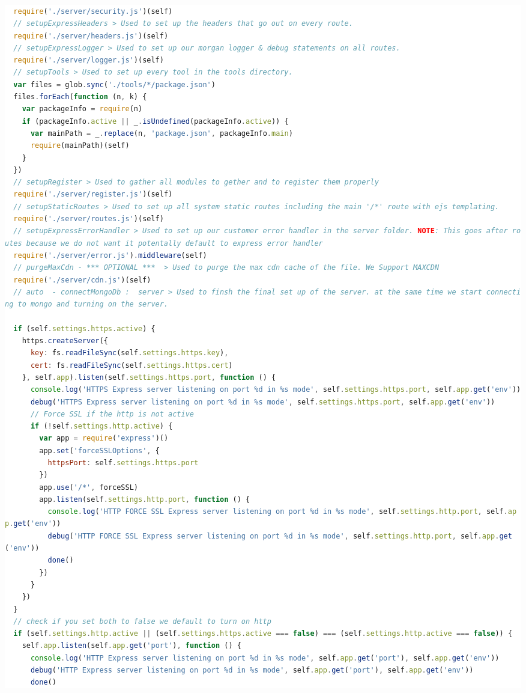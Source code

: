 ``` javascript
  require('./server/security.js')(self)
  // setupExpressHeaders > Used to set up the headers that go out on every route.
  require('./server/headers.js')(self)
  // setupExpressLogger > Used to set up our morgan logger & debug statements on all routes.
  require('./server/logger.js')(self)
  // setupTools > Used to set up every tool in the tools directory.
  var files = glob.sync('./tools/*/package.json')
  files.forEach(function (n, k) {
    var packageInfo = require(n)
    if (packageInfo.active || _.isUndefined(packageInfo.active)) {
      var mainPath = _.replace(n, 'package.json', packageInfo.main)
      require(mainPath)(self)
    }
  })
  // setupRegister > Used to gather all modules to gether and to register them properly
  require('./server/register.js')(self)
  // setupStaticRoutes > Used to set up all system static routes including the main '/*' route with ejs templating.
  require('./server/routes.js')(self)
  // setupExpressErrorHandler > Used to set up our customer error handler in the server folder. NOTE: This goes after routes because we do not want it potentally default to express error handler
  require('./server/error.js').middleware(self)
  // purgeMaxCdn - *** OPTIONAL ***  > Used to purge the max cdn cache of the file. We Support MAXCDN
  require('./server/cdn.js')(self)
  // auto  - connectMongoDb :  server > Used to finsh the final set up of the server. at the same time we start connecting to mongo and turning on the server.

  if (self.settings.https.active) {
    https.createServer({
      key: fs.readFileSync(self.settings.https.key),
      cert: fs.readFileSync(self.settings.https.cert)
    }, self.app).listen(self.settings.https.port, function () {
      console.log('HTTPS Express server listening on port %d in %s mode', self.settings.https.port, self.app.get('env'))
      debug('HTTPS Express server listening on port %d in %s mode', self.settings.https.port, self.app.get('env'))
      // Force SSL if the http is not active
      if (!self.settings.http.active) {
        var app = require('express')()
        app.set('forceSSLOptions', {
          httpsPort: self.settings.https.port
        })
        app.use('/*', forceSSL)
        app.listen(self.settings.http.port, function () {
          console.log('HTTP FORCE SSL Express server listening on port %d in %s mode', self.settings.http.port, self.app.get('env'))
          debug('HTTP FORCE SSL Express server listening on port %d in %s mode', self.settings.http.port, self.app.get('env'))
          done()
        })
      }
    })
  }
  // check if you set both to false we default to turn on http
  if (self.settings.http.active || (self.settings.https.active === false) === (self.settings.http.active === false)) {
    self.app.listen(self.app.get('port'), function () {
      console.log('HTTP Express server listening on port %d in %s mode', self.app.get('port'), self.app.get('env'))
      debug('HTTP Express server listening on port %d in %s mode', self.app.get('port'), self.app.get('env'))
      done()
```